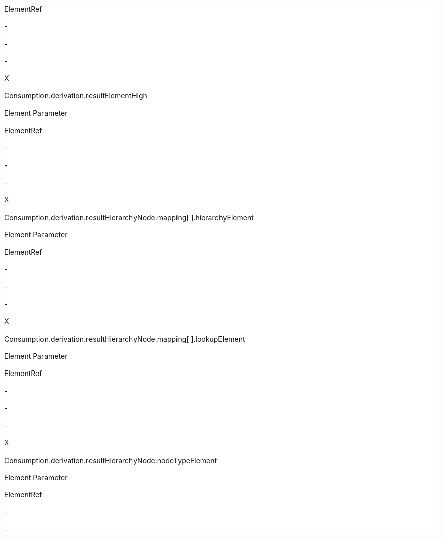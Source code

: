ElementRef

\-

\-

\-

X

Consumption.derivation.resultElementHigh

Element
Parameter

ElementRef

\-

\-

\-

X

Consumption.derivation.resultHierarchyNode.mapping\[ \].hierarchyElement

Element
Parameter

ElementRef

\-

\-

\-

X

Consumption.derivation.resultHierarchyNode.mapping\[ \].lookupElement

Element
Parameter

ElementRef

\-

\-

\-

X

Consumption.derivation.resultHierarchyNode.nodeTypeElement

Element
Parameter

ElementRef

\-

\-
